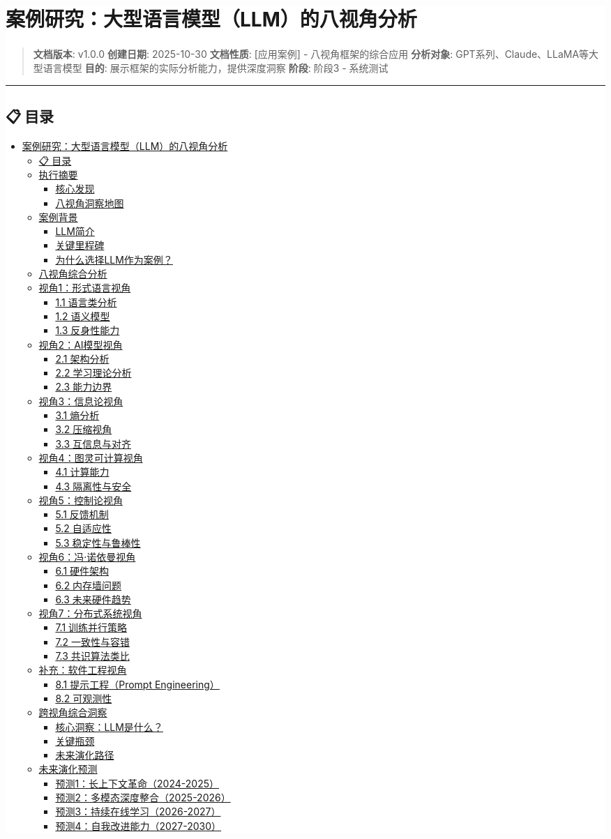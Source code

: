 # 案例研究：大型语言模型（LLM）的八视角分析

> **文档版本**: v1.0.0
> **创建日期**: 2025-10-30
> **文档性质**: [应用案例] - 八视角框架的综合应用
> **分析对象**: GPT系列、Claude、LLaMA等大型语言模型
> **目的**: 展示框架的实际分析能力，提供深度洞察
> **阶段**: 阶段3 - 系统测试

---

## 📋 目录

- [案例研究：大型语言模型（LLM）的八视角分析](#案例研究大型语言模型llm的八视角分析)
  - [📋 目录](#-目录)
  - [执行摘要](#执行摘要)
    - [核心发现](#核心发现)
    - [八视角洞察地图](#八视角洞察地图)
  - [案例背景](#案例背景)
    - [LLM简介](#llm简介)
    - [关键里程碑](#关键里程碑)
    - [为什么选择LLM作为案例？](#为什么选择llm作为案例)
  - [八视角综合分析](#八视角综合分析)
  - [视角1：形式语言视角](#视角1形式语言视角)
    - [1.1 语言类分析](#11-语言类分析)
    - [1.2 语义模型](#12-语义模型)
    - [1.3 反身性能力](#13-反身性能力)
  - [视角2：AI模型视角](#视角2ai模型视角)
    - [2.1 架构分析](#21-架构分析)
    - [2.2 学习理论分析](#22-学习理论分析)
    - [2.3 能力边界](#23-能力边界)
  - [视角3：信息论视角](#视角3信息论视角)
    - [3.1 熵分析](#31-熵分析)
    - [3.2 压缩视角](#32-压缩视角)
    - [3.3 互信息与对齐](#33-互信息与对齐)
  - [视角4：图灵可计算视角](#视角4图灵可计算视角)
    - [4.1 计算能力](#41-计算能力)
    - [4.3 隔离性与安全](#43-隔离性与安全)
  - [视角5：控制论视角](#视角5控制论视角)
    - [5.1 反馈机制](#51-反馈机制)
    - [5.2 自适应性](#52-自适应性)
    - [5.3 稳定性与鲁棒性](#53-稳定性与鲁棒性)
  - [视角6：冯·诺依曼视角](#视角6冯诺依曼视角)
    - [6.1 硬件架构](#61-硬件架构)
    - [6.2 内存墙问题](#62-内存墙问题)
    - [6.3 未来硬件趋势](#63-未来硬件趋势)
  - [视角7：分布式系统视角](#视角7分布式系统视角)
    - [7.1 训练并行策略](#71-训练并行策略)
    - [7.2 一致性与容错](#72-一致性与容错)
    - [7.3 共识算法类比](#73-共识算法类比)
  - [补充：软件工程视角](#补充软件工程视角)
    - [8.1 提示工程（Prompt Engineering）](#81-提示工程prompt-engineering)
    - [8.2 可观测性](#82-可观测性)
  - [跨视角综合洞察](#跨视角综合洞察)
    - [核心洞察：LLM是什么？](#核心洞察llm是什么)
    - [关键瓶颈](#关键瓶颈)
    - [未来演化路径](#未来演化路径)
  - [未来演化预测](#未来演化预测)
    - [预测1：长上下文革命（2024-2025）](#预测1长上下文革命2024-2025)
    - [预测2：多模态深度整合（2025-2026）](#预测2多模态深度整合2025-2026)
    - [预测3：持续在线学习（2026-2027）](#预测3持续在线学习2026-2027)
    - [预测4：自我改进能力（2027-2030）](#预测4自我改进能力2027-2030)